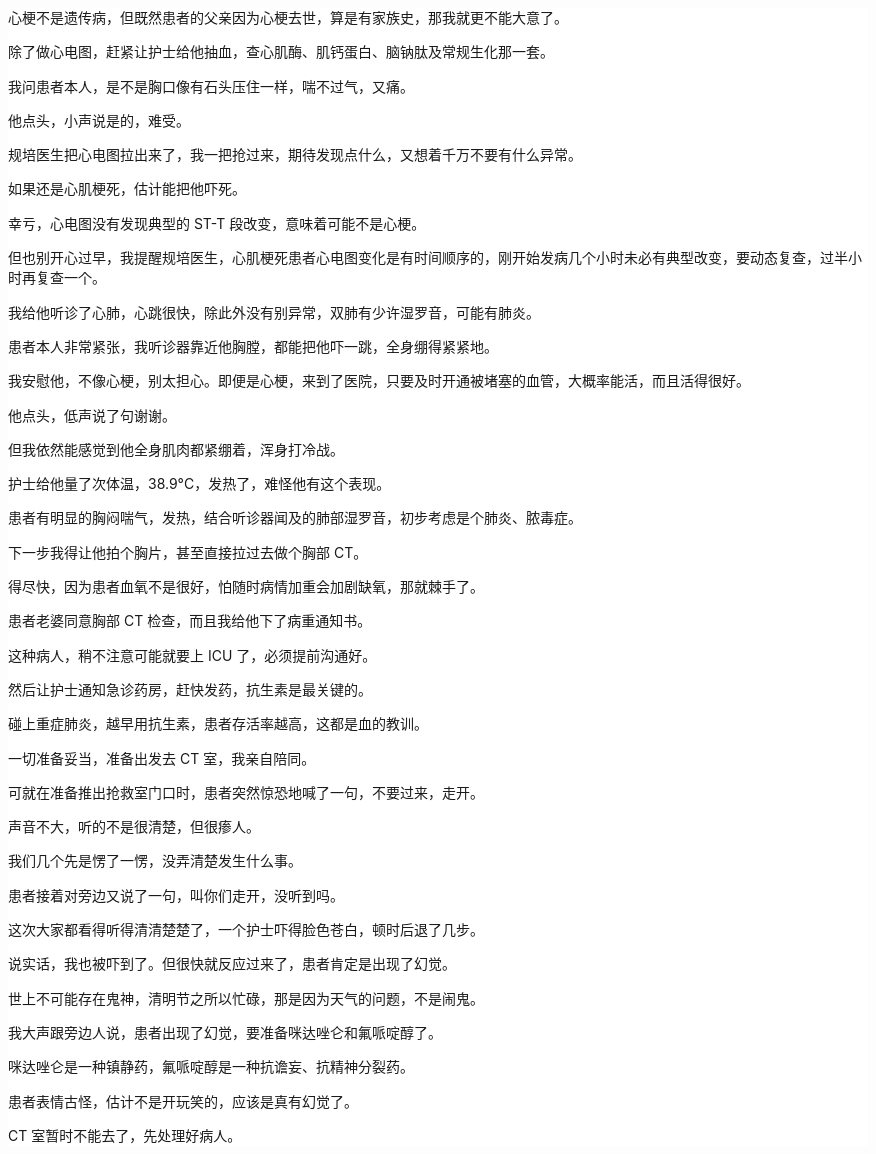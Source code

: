 心梗不是遗传病，但既然患者的父亲因为心梗去世，算是有家族史，那我就更不能大意了。

除了做心电图，赶紧让护士给他抽血，查心肌酶、肌钙蛋白、脑钠肽及常规生化那一套。

我问患者本人，是不是胸口像有石头压住一样，喘不过气，又痛。

他点头，小声说是的，难受。

规培医生把心电图拉出来了，我一把抢过来，期待发现点什么，又想着千万不要有什么异常。

如果还是心肌梗死，估计能把他吓死。

幸亏，心电图没有发现典型的 ST-T 段改变，意味着可能不是心梗。

但也别开心过早，我提醒规培医生，心肌梗死患者心电图变化是有时间顺序的，刚开始发病几个小时未必有典型改变，要动态复查，过半小时再复查一个。

我给他听诊了心肺，心跳很快，除此外没有别异常，双肺有少许湿罗音，可能有肺炎。

患者本人非常紧张，我听诊器靠近他胸膛，都能把他吓一跳，全身绷得紧紧地。

我安慰他，不像心梗，别太担心。即便是心梗，来到了医院，只要及时开通被堵塞的血管，大概率能活，而且活得很好。

他点头，低声说了句谢谢。

但我依然能感觉到他全身肌肉都紧绷着，浑身打冷战。

护士给他量了次体温，38.9°C，发热了，难怪他有这个表现。

患者有明显的胸闷喘气，发热，结合听诊器闻及的肺部湿罗音，初步考虑是个肺炎、脓毒症。

下一步我得让他拍个胸片，甚至直接拉过去做个胸部 CT。

得尽快，因为患者血氧不是很好，怕随时病情加重会加剧缺氧，那就棘手了。

患者老婆同意胸部 CT 检查，而且我给他下了病重通知书。

这种病人，稍不注意可能就要上 ICU 了，必须提前沟通好。

然后让护士通知急诊药房，赶快发药，抗生素是最关键的。

碰上重症肺炎，越早用抗生素，患者存活率越高，这都是血的教训。

一切准备妥当，准备出发去 CT 室，我亲自陪同。

可就在准备推出抢救室门口时，患者突然惊恐地喊了一句，不要过来，走开。

声音不大，听的不是很清楚，但很瘆人。

我们几个先是愣了一愣，没弄清楚发生什么事。

患者接着对旁边又说了一句，叫你们走开，没听到吗。

这次大家都看得听得清清楚楚了，一个护士吓得脸色苍白，顿时后退了几步。

说实话，我也被吓到了。但很快就反应过来了，患者肯定是出现了幻觉。

世上不可能存在鬼神，清明节之所以忙碌，那是因为天气的问题，不是闹鬼。

我大声跟旁边人说，患者出现了幻觉，要准备咪达唑仑和氟哌啶醇了。

咪达唑仑是一种镇静药，氟哌啶醇是一种抗谵妄、抗精神分裂药。

患者表情古怪，估计不是开玩笑的，应该是真有幻觉了。

CT 室暂时不能去了，先处理好病人。
